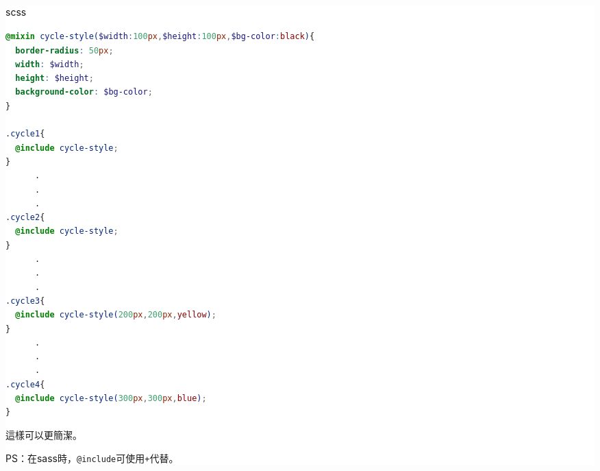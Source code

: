 scss
```scss
@mixin cycle-style($width:100px,$height:100px,$bg-color:black){
  border-radius: 50px;
  width: $width;
  height: $height;
  background-color: $bg-color;
}

.cycle1{
  @include cycle-style;
}
      .
      .
      .
.cycle2{
  @include cycle-style;
}
      .
      .
      .
.cycle3{
  @include cycle-style(200px,200px,yellow);
}
      .
      .
      .
.cycle4{
  @include cycle-style(300px,300px,blue);
}

```

這樣可以更簡潔。

PS：在sass時，`@include`可使用`+`代替。